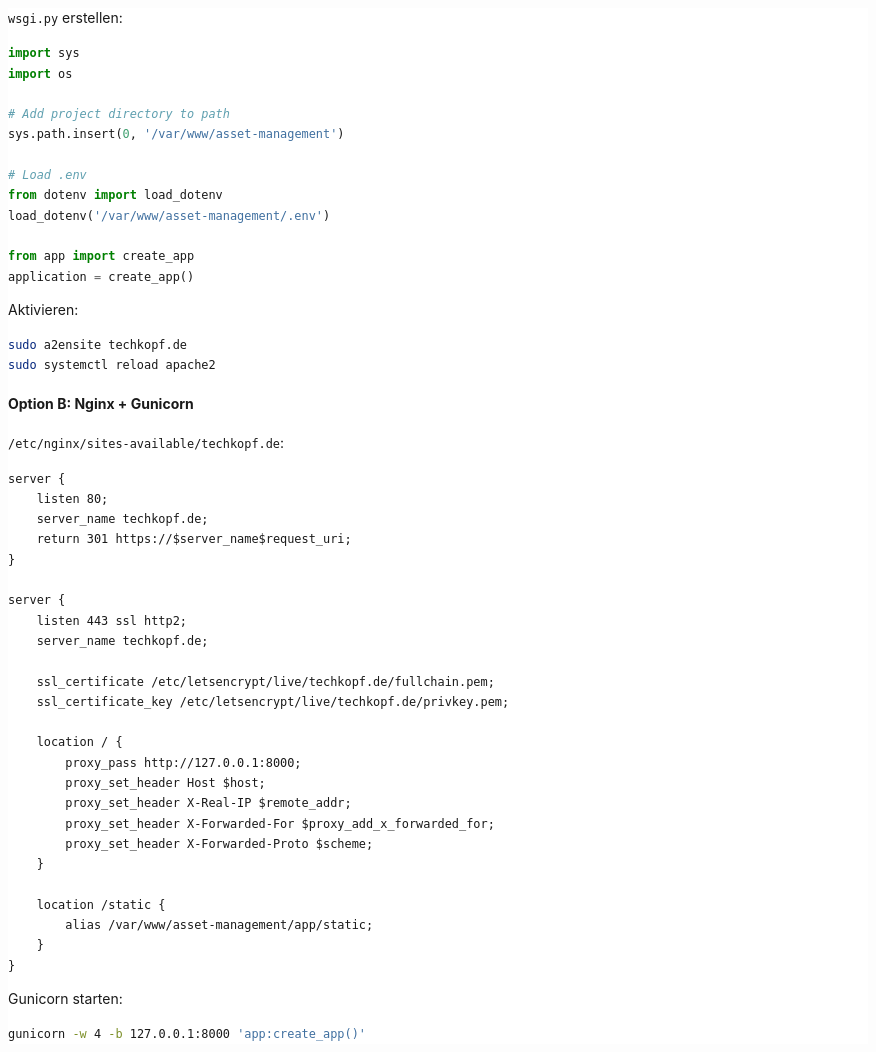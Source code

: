 `wsgi.py` erstellen:
```python
import sys
import os

# Add project directory to path
sys.path.insert(0, '/var/www/asset-management')

# Load .env
from dotenv import load_dotenv
load_dotenv('/var/www/asset-management/.env')

from app import create_app
application = create_app()
```

Aktivieren:
```bash
sudo a2ensite techkopf.de
sudo systemctl reload apache2
```

#### **Option B: Nginx + Gunicorn**

`/etc/nginx/sites-available/techkopf.de`:
```nginx
server {
    listen 80;
    server_name techkopf.de;
    return 301 https://$server_name$request_uri;
}

server {
    listen 443 ssl http2;
    server_name techkopf.de;

    ssl_certificate /etc/letsencrypt/live/techkopf.de/fullchain.pem;
    ssl_certificate_key /etc/letsencrypt/live/techkopf.de/privkey.pem;

    location / {
        proxy_pass http://127.0.0.1:8000;
        proxy_set_header Host $host;
        proxy_set_header X-Real-IP $remote_addr;
        proxy_set_header X-Forwarded-For $proxy_add_x_forwarded_for;
        proxy_set_header X-Forwarded-Proto $scheme;
    }

    location /static {
        alias /var/www/asset-management/app/static;
    }
}
```

Gunicorn starten:
```bash
gunicorn -w 4 -b 127.0.0.1:8000 'app:create_app()'
```
